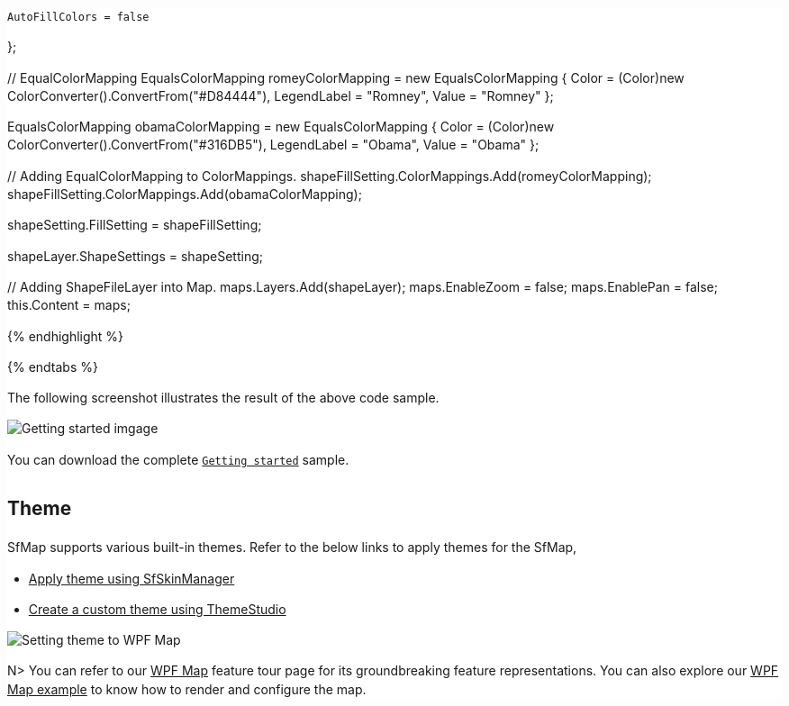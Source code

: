     AutoFillColors = false
};
    
// EqualColorMapping
EqualsColorMapping romeyColorMapping = new EqualsColorMapping
{
    Color = (Color)new ColorConverter().ConvertFrom("#D84444"),
    LegendLabel = "Romney",
    Value = "Romney"
};

EqualsColorMapping obamaColorMapping = new EqualsColorMapping
{
    Color = (Color)new ColorConverter().ConvertFrom("#316DB5"),
    LegendLabel = "Obama",
    Value = "Obama"
};

// Adding EqualColorMapping to ColorMappings.
shapeFillSetting.ColorMappings.Add(romeyColorMapping);
shapeFillSetting.ColorMappings.Add(obamaColorMapping);

shapeSetting.FillSetting = shapeFillSetting;

shapeLayer.ShapeSettings = shapeSetting;
    
// Adding ShapeFileLayer into Map.
maps.Layers.Add(shapeLayer);
maps.EnableZoom = false;
maps.EnablePan = false;
this.Content = maps;

{% endhighlight %}

{% endtabs %}

The following screenshot illustrates the result of the above code sample.

![Getting started imgage](Getting-Started_images/Getting_Started_image.png)

You can download the complete [`Getting started`](https://github.com/SyncfusionExamples/WPF-UG-getting-started-samples/tree/master/GettingStartedMap) sample.

## Theme

SfMap supports various built-in themes. Refer to the below links to apply themes for the SfMap,

  * [Apply theme using SfSkinManager](https://help.syncfusion.com/wpf/themes/skin-manager)
	
  * [Create a custom theme using ThemeStudio](https://help.syncfusion.com/wpf/themes/theme-studio#creating-custom-theme)

  ![Setting theme to WPF Map](Getting-Started_images/Theme.jpg)

N> You can refer to our [WPF Map](https://www.syncfusion.com/wpf-controls/map) feature tour page for its groundbreaking feature representations. You can also explore our [WPF Map example](https://github.com/syncfusion/wpf-demos/tree/master/map) to know how to render and configure the map.
